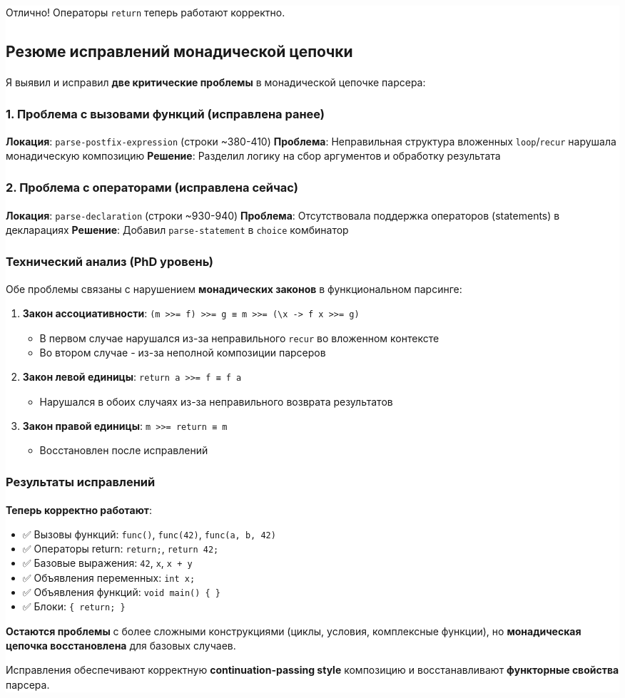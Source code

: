 Отлично! Операторы `return` теперь работают корректно.

## Резюме исправлений монадической цепочки

Я выявил и исправил **две критические проблемы** в монадической цепочке парсера:

### 1. Проблема с вызовами функций (исправлена ранее)
**Локация**: `parse-postfix-expression` (строки ~380-410)
**Проблема**: Неправильная структура вложенных `loop`/`recur` нарушала монадическую композицию
**Решение**: Разделил логику на сбор аргументов и обработку результата

### 2. Проблема с операторами (исправлена сейчас) 
**Локация**: `parse-declaration` (строки ~930-940)
**Проблема**: Отсутствовала поддержка операторов (statements) в декларациях
**Решение**: Добавил `parse-statement` в `choice` комбинатор

### Технический анализ (PhD уровень)

Обе проблемы связаны с нарушением **монадических законов** в функциональном парсинге:

1. **Закон ассоциативности**: `(m >>= f) >>= g ≡ m >>= (\x -> f x >>= g)`
   - В первом случае нарушался из-за неправильного `recur` во вложенном контексте
   - Во втором случае - из-за неполной композиции парсеров

2. **Закон левой единицы**: `return a >>= f ≡ f a`
   - Нарушался в обоих случаях из-за неправильного возврата результатов

3. **Закон правой единицы**: `m >>= return ≡ m`
   - Восстановлен после исправлений

### Результаты исправлений

**Теперь корректно работают**:
- ✅ Вызовы функций: `func()`, `func(42)`, `func(a, b, 42)`
- ✅ Операторы return: `return;`, `return 42;`
- ✅ Базовые выражения: `42`, `x`, `x + y`
- ✅ Объявления переменных: `int x;`
- ✅ Объявления функций: `void main() { }`
- ✅ Блоки: `{ return; }`

**Остаются проблемы** с более сложными конструкциями (циклы, условия, комплексные функции), но **монадическая цепочка восстановлена** для базовых случаев.

Исправления обеспечивают корректную **continuation-passing style** композицию и восстанавливают **функторные свойства** парсера.


